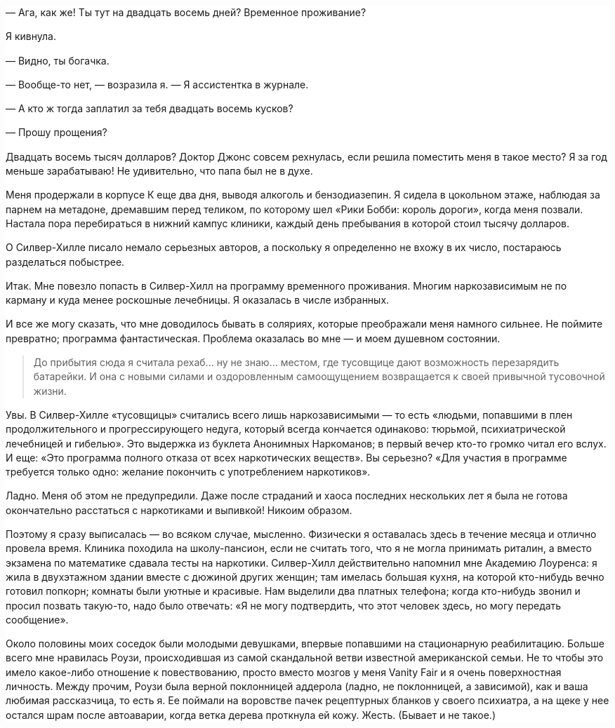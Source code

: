— Ага, как же! Ты тут на двадцать восемь дней? Временное проживание?

Я кивнула.

— Видно, ты богачка.

— Вообще-то нет, — возразила я. — Я ассистентка в журнале.

— А кто ж тогда заплатил за тебя двадцать восемь кусков?

— Прошу прощения?

Двадцать восемь тысяч долларов? Доктор Джонс совсем рехнулась, если решила поместить меня в такое место? Я за год меньше зарабатываю! Не удивительно, что папа был не в духе.

Меня продержали в корпусе К еще два дня, выводя алкоголь и бензодиазепин. Я сидела в цокольном этаже, наблюдая за парнем на метадоне, дремавшим перед теликом, по которому шел «Рики Бобби: король дороги», когда меня позвали. Настала пора перебираться в нижний кампус клиники, каждый день пребывания в которой стоил тысячу долларов.

О Силвер-Хилле писало немало серьезных авторов, а поскольку я определенно не вхожу в их число, постараюсь разделаться побыстрее.

Итак. Мне повезло попасть в Силвер-Хилл на программу временного проживания. Многим наркозависимым не по карману и куда менее роскошные лечебницы. Я оказалась в числе избранных.

И все же могу сказать, что мне доводилось бывать в соляриях, которые преображали меня намного сильнее. Не поймите превратно; программа фантастическая. Проблема оказалась во мне — и моем душевном состоянии. 

> До прибытия сюда я считала рехаб... ну не знаю... местом, где тусовщице дают возможность перезарядить батарейки. И она с новыми силами и оздоровленным самоощущением возвращается к своей привычной тусовочной жизни.

Увы. В Силвер-Хилле «тусовщицы» считались всего лишь наркозависимыми — то есть «людьми, попавшими в плен продолжительного и прогрессирующего недуга, который всегда кончается одинаково: тюрьмой, психиатрической лечебницей и гибелью». Это выдержка из буклета Анонимных Наркоманов; в первый вечер кто-то громко читал его вслух. И еще: «Это программа полного отказа от всех наркотических веществ». Вы серьезно? «Для участия в программе требуется только одно: желание покончить с употреблением наркотиков».

Ладно. Меня об этом не предупредили. Даже после страданий и хаоса последних нескольких лет я была не готова окончательно расстаться с наркотиками и выпивкой! Никоим образом.

Поэтому я сразу выписалась — во всяком случае, мысленно. Физически я оставалась здесь в течение месяца и отлично провела время. Клиника походила на школу-пансион, если не считать того, что я не могла принимать риталин, а вместо экзамена по математике сдавала тесты на наркотики. Силвер-Хилл действительно напомнил мне Академию Лоуренса: я жила в двухэтажном здании вместе с дюжиной других женщин; там имелась большая кухня, на которой кто-нибудь вечно готовил попкорн; комнаты были уютные и красивые. Нам выделили два платных телефона; когда кто-нибудь звонил и просил позвать такую-то, надо было отвечать: «Я не могу подтвердить, что этот человек здесь, но могу передать сообщение».

Около половины моих соседок были молодыми девушками, впервые попавшими на стационарную реабилитацию. Больше всего мне нравилась Роузи, происходившая из самой скандальной ветви известной американской семьи. Не то чтобы это имело какое-либо отношение к повествованию, просто вместо мозгов у меня Vanity Fair и я очень поверхностная личность. Между прочим, Роузи была верной поклонницей аддерола (ладно, не поклонницей, а зависимой), как и ваша любимая рассказчица, то есть я. Ее поймали на воровстве пачек рецептурных бланков у своего психиатра, а на щеке у нее остался шрам после автоаварии, когда ветка дерева проткнула ей кожу. Жесть. (Бывает и не такое.)

